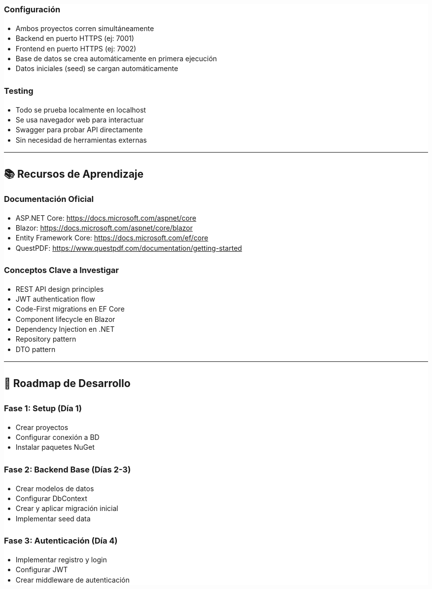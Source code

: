 ### Configuración
- Ambos proyectos corren simultáneamente
- Backend en puerto HTTPS (ej: 7001)
- Frontend en puerto HTTPS (ej: 7002)
- Base de datos se crea automáticamente en primera ejecución
- Datos iniciales (seed) se cargan automáticamente

### Testing
- Todo se prueba localmente en localhost
- Se usa navegador web para interactuar
- Swagger para probar API directamente
- Sin necesidad de herramientas externas

---

## 📚 Recursos de Aprendizaje

### Documentación Oficial
- ASP.NET Core: https://docs.microsoft.com/aspnet/core
- Blazor: https://docs.microsoft.com/aspnet/core/blazor
- Entity Framework Core: https://docs.microsoft.com/ef/core
- QuestPDF: https://www.questpdf.com/documentation/getting-started

### Conceptos Clave a Investigar
- REST API design principles
- JWT authentication flow
- Code-First migrations en EF Core
- Component lifecycle en Blazor
- Dependency Injection en .NET
- Repository pattern
- DTO pattern

---

## 🎯 Roadmap de Desarrollo

### Fase 1: Setup (Día 1)
- Crear proyectos
- Configurar conexión a BD
- Instalar paquetes NuGet

### Fase 2: Backend Base (Días 2-3)
- Crear modelos de datos
- Configurar DbContext
- Crear y aplicar migración inicial
- Implementar seed data

### Fase 3: Autenticación (Día 4)
- Implementar registro y login
- Configurar JWT
- Crear middleware de autenticación
